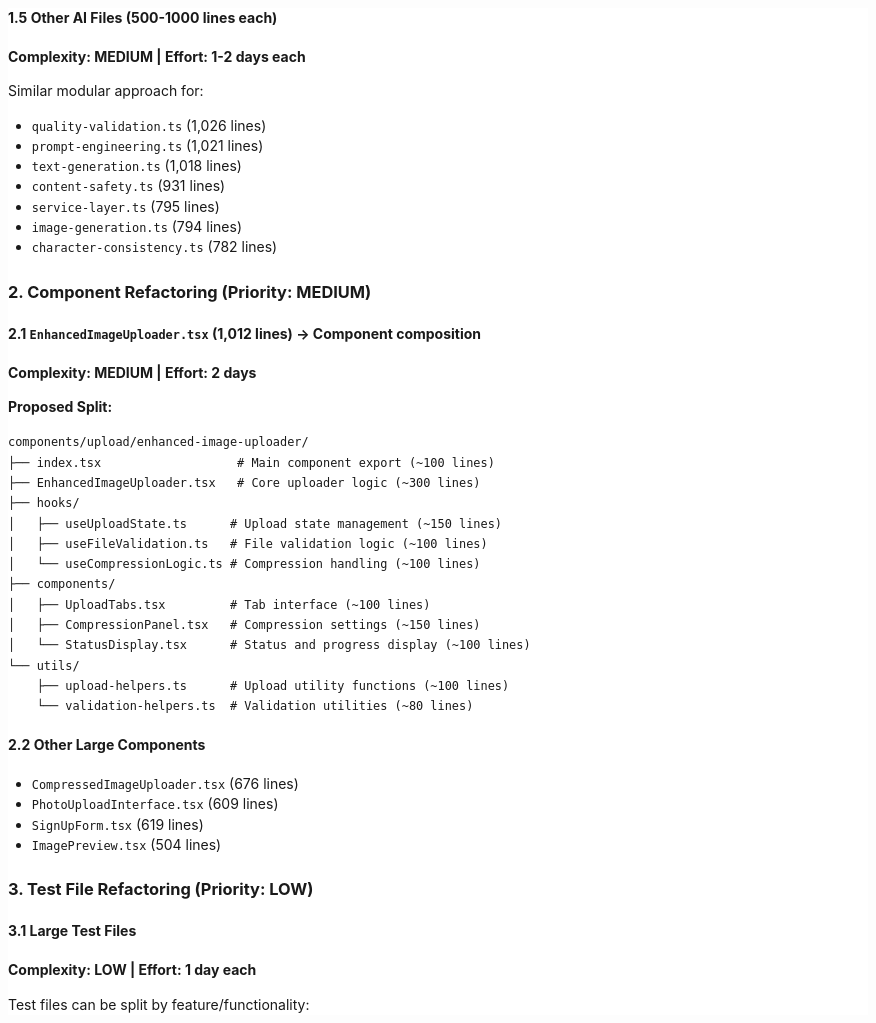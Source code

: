 #### 1.5 Other AI Files (500-1000 lines each)

**Complexity: MEDIUM | Effort: 1-2 days each**

Similar modular approach for:

- `quality-validation.ts` (1,026 lines)
- `prompt-engineering.ts` (1,021 lines)
- `text-generation.ts` (1,018 lines)
- `content-safety.ts` (931 lines)
- `service-layer.ts` (795 lines)
- `image-generation.ts` (794 lines)
- `character-consistency.ts` (782 lines)

### 2. **Component Refactoring** (Priority: MEDIUM)

#### 2.1 `EnhancedImageUploader.tsx` (1,012 lines) → Component composition

**Complexity: MEDIUM | Effort: 2 days**

**Proposed Split:**

```
components/upload/enhanced-image-uploader/
├── index.tsx                   # Main component export (~100 lines)
├── EnhancedImageUploader.tsx   # Core uploader logic (~300 lines)
├── hooks/
│   ├── useUploadState.ts      # Upload state management (~150 lines)
│   ├── useFileValidation.ts   # File validation logic (~100 lines)
│   └── useCompressionLogic.ts # Compression handling (~100 lines)
├── components/
│   ├── UploadTabs.tsx         # Tab interface (~100 lines)
│   ├── CompressionPanel.tsx   # Compression settings (~150 lines)
│   └── StatusDisplay.tsx      # Status and progress display (~100 lines)
└── utils/
    ├── upload-helpers.ts      # Upload utility functions (~100 lines)
    └── validation-helpers.ts  # Validation utilities (~80 lines)
```

#### 2.2 Other Large Components

- `CompressedImageUploader.tsx` (676 lines)
- `PhotoUploadInterface.tsx` (609 lines)
- `SignUpForm.tsx` (619 lines)
- `ImagePreview.tsx` (504 lines)

### 3. **Test File Refactoring** (Priority: LOW)

#### 3.1 Large Test Files

**Complexity: LOW | Effort: 1 day each**

Test files can be split by feature/functionality:
